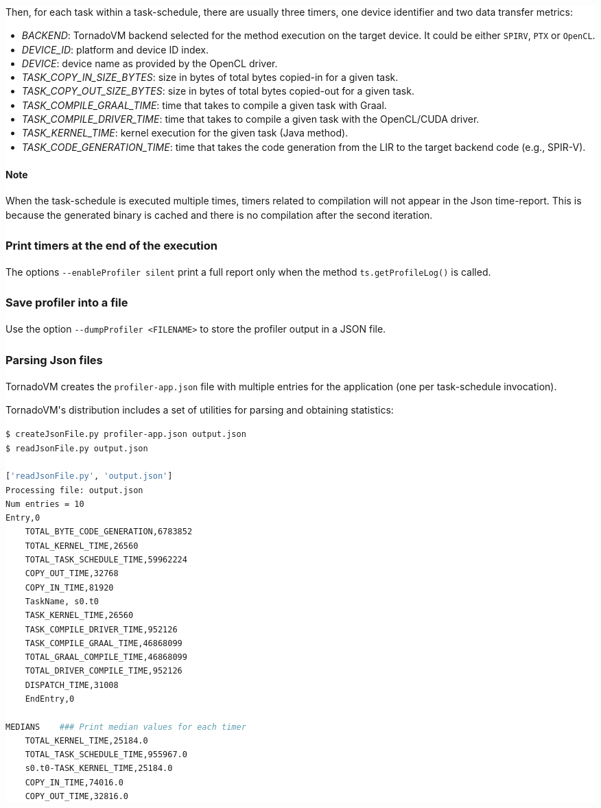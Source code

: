 
Then, for each task within a task-schedule, there are usually three timers, one device identifier and two data transfer metrics:

* *BACKEND*: TornadoVM backend selected for the method execution on the target device. It could be either `SPIRV`, `PTX` or `OpenCL`. 
* *DEVICE_ID*: platform and device ID index.
* *DEVICE*: device name as provided by the OpenCL driver.
* *TASK_COPY_IN_SIZE_BYTES*: size in bytes of total bytes copied-in for a given task.
* *TASK_COPY_OUT_SIZE_BYTES*: size in bytes of total bytes copied-out for a given task.
* *TASK_COMPILE_GRAAL_TIME*: time that takes to compile a given task with Graal.
* *TASK_COMPILE_DRIVER_TIME*: time that takes to compile a given task with the OpenCL/CUDA driver.
* *TASK_KERNEL_TIME*: kernel execution for the given task (Java method).
* *TASK_CODE_GENERATION_TIME*: time that takes the code generation from the LIR to the target backend code (e.g., SPIR-V).


#### Note

When the task-schedule is executed multiple times, timers related to compilation will not appear in the Json time-report. This is because the generated binary is cached and there is no compilation after the second iteration.


### Print timers at the end of the execution

The options `--enableProfiler silent` print a full report only when the method `ts.getProfileLog()` is called.

### Save profiler into a file

Use the option `--dumpProfiler <FILENAME>` to store the profiler output in a JSON file.

### Parsing Json files

TornadoVM creates the `profiler-app.json` file with multiple entries for the application (one per task-schedule invocation).

TornadoVM's distribution includes a set of utilities for parsing and obtaining statistics:

```bash
$ createJsonFile.py profiler-app.json output.json
$ readJsonFile.py output.json

['readJsonFile.py', 'output.json']
Processing file: output.json
Num entries = 10
Entry,0
    TOTAL_BYTE_CODE_GENERATION,6783852
    TOTAL_KERNEL_TIME,26560
    TOTAL_TASK_SCHEDULE_TIME,59962224
    COPY_OUT_TIME,32768
    COPY_IN_TIME,81920
    TaskName, s0.t0
    TASK_KERNEL_TIME,26560
    TASK_COMPILE_DRIVER_TIME,952126
    TASK_COMPILE_GRAAL_TIME,46868099
    TOTAL_GRAAL_COMPILE_TIME,46868099
    TOTAL_DRIVER_COMPILE_TIME,952126
    DISPATCH_TIME,31008
    EndEntry,0

MEDIANS    ### Print median values for each timer
    TOTAL_KERNEL_TIME,25184.0
    TOTAL_TASK_SCHEDULE_TIME,955967.0
    s0.t0-TASK_KERNEL_TIME,25184.0
    COPY_IN_TIME,74016.0
    COPY_OUT_TIME,32816.0
```